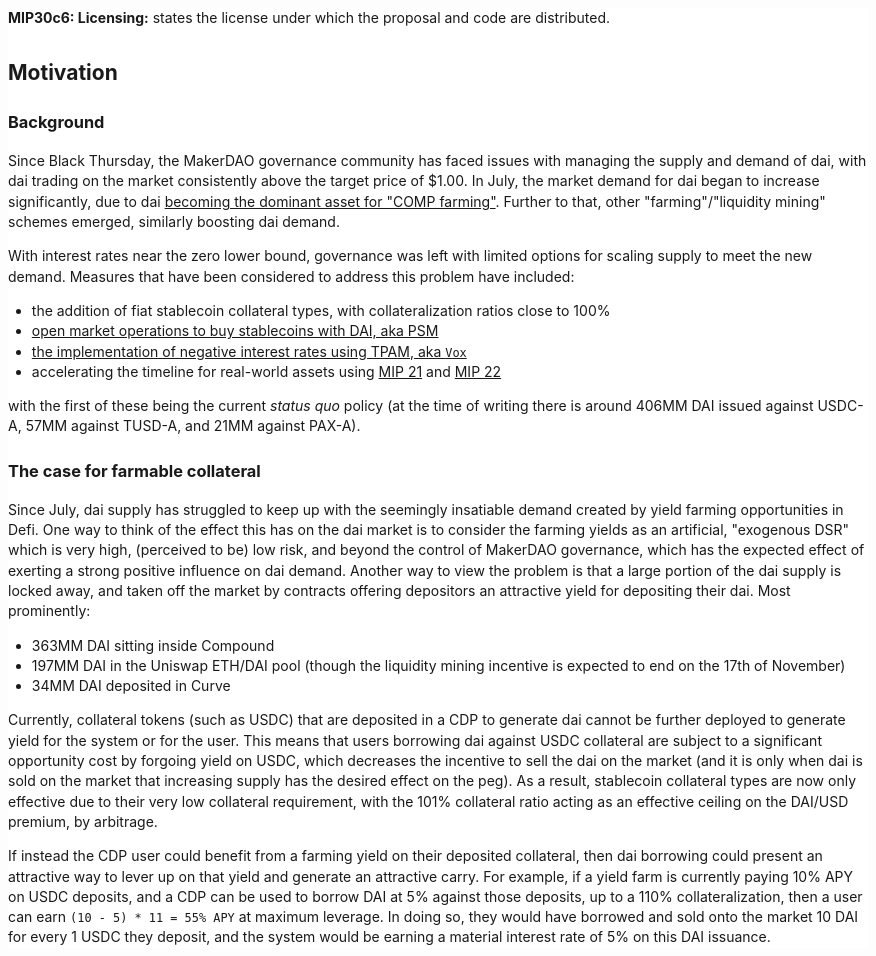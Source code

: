 **MIP30c6: Licensing:** states the license under which the proposal and code are distributed.

## Motivation

### Background

Since Black Thursday, the MakerDAO governance community has faced issues with managing the supply and demand of dai, with dai trading on the market consistently above the target price of $1.00. In July, the market demand for dai began to increase significantly, due to dai [becoming the dominant asset for "COMP farming"][comp-farming]. Further to that, other "farming"/"liquidity mining" schemes emerged, similarly boosting dai demand.

[comp-farming]: https://forum.makerdao.com/t/upcoming-comp-farming-change-could-impact-the-dai-peg/2965

With interest rates near the zero lower bound, governance was left with limited options for scaling supply to meet the new demand. Measures that have been considered to address this problem have included:

- the addition of fiat stablecoin collateral types, with
  collateralization ratios close to 100%
- [open market operations to buy stablecoins with DAI, aka PSM][PSM]
- [the implementation of negative interest rates using TPAM, aka `Vox`][TPAM]
- accelerating the timeline for real-world assets using [MIP 21] and [MIP 22]

[PSM]:    https://forum.makerdao.com/t/peg-stabilization-modules-a-pre-mip-discussion/3045
[TPAM]:   https://forum.makerdao.com/t/mip20-target-price-adjustment-module-vox/3196
[MIP 21]: https://forum.makerdao.com/t/mip21-real-world-assets-off-chain-asset-backed-lender/3917
[MIP 22]: https://forum.makerdao.com/t/mip22-centrifuge-direct-liquidation-module/3930

with the first of these being the current _status quo_ policy (at the time of writing there is around 406MM DAI issued against USDC-A, 57MM against TUSD-A, and 21MM against PAX-A).

### The case for farmable collateral

Since July, dai supply has struggled to keep up with the seemingly insatiable demand created by yield farming opportunities in Defi. One way to think of the effect this has on the dai market is to consider the farming yields as an artificial, "exogenous DSR" which is very high, (perceived to be) low risk, and beyond the control of MakerDAO governance, which has the expected effect of exerting a strong positive influence on dai demand. Another way to view the problem is that a large portion of the dai supply is locked away, and taken off the market by contracts offering depositors an attractive yield for depositing their dai. Most prominently:

- 363MM DAI sitting inside Compound
- 197MM DAI in the Uniswap ETH/DAI pool (though the liquidity mining
  incentive is expected to end on the 17th of November)
- 34MM DAI deposited in Curve

Currently, collateral tokens (such as USDC) that are deposited in a CDP to generate dai cannot be further deployed to generate yield for the system or for the user. This means that users borrowing dai against USDC collateral are subject to a significant opportunity cost by forgoing yield on USDC, which decreases the incentive to sell the dai on the market (and it is only when dai is sold on the market that increasing supply has the desired effect on the peg). As a result, stablecoin collateral types are now only effective due to their very low collateral requirement, with the 101% collateral ratio acting as an effective ceiling on the DAI/USD premium, by arbitrage.

If instead the CDP user could benefit from a farming yield on their deposited collateral, then dai borrowing could present an attractive way to lever up on that yield and generate an attractive carry. For example, if a yield farm is currently paying 10% APY on USDC deposits, and a CDP can be used to borrow DAI at 5% against those deposits, up to a 110% collateralization, then a user can earn `(10 - 5) * 11 = 55% APY` at maximum leverage. In doing so, they would have borrowed and sold onto the market 10 DAI for every 1 USDC they deposit, and the system would be earning a material interest rate of 5% on this DAI issuance.


[cusdc-mip6]: https://forum.makerdao.com/t/cusdc-mip6-collateral-onboarding-application/4135
[crop.sol]: https://github.com/rainbreak/crop/blob/main/src/crop.sol
[wind.sol]: https://github.com/rainbreak/crop/blob/main/src/wind.sol
[tack]: https://github.com/rainbreak/crop/blob/main/README.md#tack
[crop.t.sol]: https://github.com/rainbreak/crop/blob/main/src/test/crop.t.sol